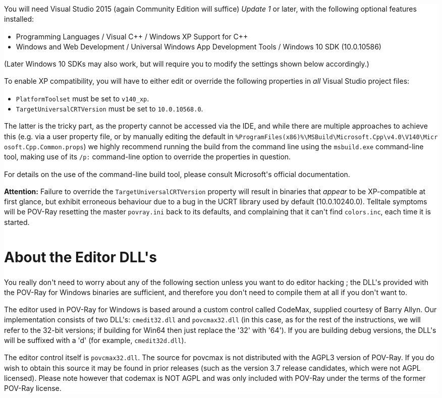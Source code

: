 You will need Visual Studio 2015 (again Community Edition will suffice)
_Update 1_ or later, with the following optional features installed:

-   Programming Languages / Visual C++ / Windows XP Support for C++
-   Windows and Web Development / Universal Windows App Development Tools /
    Windows 10 SDK (10.0.10586)

(Later Windows 10 SDKs may also work, but will require you to modify the
settings shown below accordingly.)

To enable XP compatibility, you will have to either edit or override the
following properties in _all_ Visual Studio project files:

-   `PlatformToolset` must be set to `v140_xp`.
-   `TargetUniversalCRTVersion` must be set to `10.0.10568.0`.

The latter is the tricky part, as the property cannot be accessed via
the IDE, and while there are multiple approaches to achieve this (e.g.
via a user property file, or by manually editing the default in
`%ProgramFiles(x86)%\MSBuild\Microsoft.Cpp\v4.0\V140\Microsoft.Cpp.Common.props`)
we highly recommend running the build from the command line using the
`msbuild.exe` command-line tool, making use of its `/p:` command-line
option to override the properties in question.

For details on the use of the command-line build tool, please consult
Microsoft's official documentation.

**Attention:** Failure to override the `TargetUniversalCRTVersion` property
will result in binaries that _appear_ to be XP-compatible at first glance,
but exhibit erroneous behaviour due to a bug in the UCRT library used
by default (10.0.10240.0). Telltale symptoms will be POV-Ray resetting the
master `povray.ini` back to its defaults, and complaining that it can't find
`colors.inc`, each time it is started.


About the Editor DLL's
======================

You really don't need to worry about any of the following section unless
you want to do editor hacking ; the DLL's provided with the POV-Ray for
Windows binaries are sufficient, and therefore you don't need to compile
them at all if you don't want to.

The editor used in POV-Ray for Windows is based around a custom control
called CodeMax, supplied courtesy of Barry Allyn. Our implementation
consists of two DLL's: `cmedit32.dll` and `povcmax32.dll` (in this case,
as for the rest of the instructions, we will refer to the 32-bit
versions; if building for Win64 then just replace the '32' with '64').
If you are building debug versions, the DLL's will be suffixed with a
'd' (for example, `cmedit32d.dll`).

The editor control itself is `povcmax32.dll`. The source for povcmax is
not distributed with the AGPL3 version of POV-Ray. If you do wish to
obtain this source it may be found in prior releases (such as the
version 3.7 release candidates, which were not AGPL licensed). Please
note however that codemax is NOT AGPL and was only included with POV-Ray
under the terms of the former POV-Ray license.
